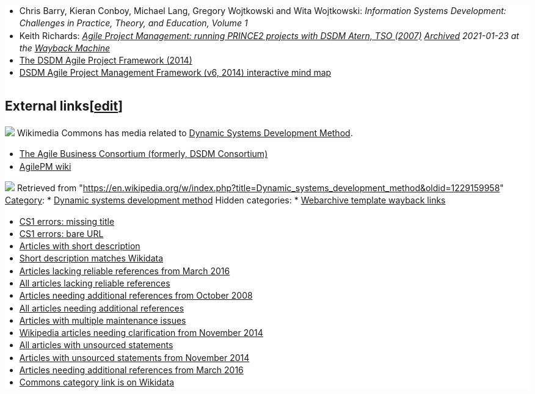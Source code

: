 * Chris Barry, Kieran Conboy, Michael Lang, Gregory Wojtkowski and Wita Wojtkowski: *Information Systems Development: Challenges in Practice, Theory, and Education, Volume 1*
* Keith Richards: *[Agile Project Management: running PRINCE2 projects with DSDM Atern, TSO (2007)](https://www.tsoshop.co.uk/bookstore.asp?Action=Book&ProductId=9780113310586) [Archived](https://web.archive.org/web/20210123014915/https://www.tsoshop.co.uk/bookstore.asp?Action=Book&ProductId=9780113310586) 2021-01-23 at the [Wayback Machine](/wiki/Wayback_Machine "Wayback Machine")*
* [The DSDM Agile Project Framework (2014)](https://www.agilebusiness.org/page/TheDSDMAgileProjectFramework)
* [DSDM Agile Project Management Framework (v6, 2014) interactive mind map](https://www.mindmeister.com/437301396)


External links[[edit](/w/index.php?title=Dynamic_systems_development_method&action=edit&section=11 "Edit section: External links")]
-----------------------------------------------------------------------------------------------------------------------------------




![](//upload.wikimedia.org/wikipedia/en/thumb/4/4a/Commons-logo.svg/30px-Commons-logo.svg.png)
Wikimedia Commons has media related to [Dynamic Systems Development Method](https://commons.wikimedia.org/wiki/Category:Dynamic_Systems_Development_Method "commons:Category:Dynamic Systems Development Method").

* [The Agile Business Consortium (formerly, DSDM Consortium)](https://www.agilebusiness.org)
* [AgilePM wiki](http://agilepm.wiki)





![](https://login.wikimedia.org/wiki/Special:CentralAutoLogin/start?type=1x1)
Retrieved from "<https://en.wikipedia.org/w/index.php?title=Dynamic_systems_development_method&oldid=1229159958>"
[Category](/wiki/Help:Category "Help:Category"): * [Dynamic systems development method](/wiki/Category:Dynamic_systems_development_method "Category:Dynamic systems development method")
Hidden categories: * [Webarchive template wayback links](/wiki/Category:Webarchive_template_wayback_links "Category:Webarchive template wayback links")
* [CS1 errors: missing title](/wiki/Category:CS1_errors:_missing_title "Category:CS1 errors: missing title")
* [CS1 errors: bare URL](/wiki/Category:CS1_errors:_bare_URL "Category:CS1 errors: bare URL")
* [Articles with short description](/wiki/Category:Articles_with_short_description "Category:Articles with short description")
* [Short description matches Wikidata](/wiki/Category:Short_description_matches_Wikidata "Category:Short description matches Wikidata")
* [Articles lacking reliable references from March 2016](/wiki/Category:Articles_lacking_reliable_references_from_March_2016 "Category:Articles lacking reliable references from March 2016")
* [All articles lacking reliable references](/wiki/Category:All_articles_lacking_reliable_references "Category:All articles lacking reliable references")
* [Articles needing additional references from October 2008](/wiki/Category:Articles_needing_additional_references_from_October_2008 "Category:Articles needing additional references from October 2008")
* [All articles needing additional references](/wiki/Category:All_articles_needing_additional_references "Category:All articles needing additional references")
* [Articles with multiple maintenance issues](/wiki/Category:Articles_with_multiple_maintenance_issues "Category:Articles with multiple maintenance issues")
* [Wikipedia articles needing clarification from November 2014](/wiki/Category:Wikipedia_articles_needing_clarification_from_November_2014 "Category:Wikipedia articles needing clarification from November 2014")
* [All articles with unsourced statements](/wiki/Category:All_articles_with_unsourced_statements "Category:All articles with unsourced statements")
* [Articles with unsourced statements from November 2014](/wiki/Category:Articles_with_unsourced_statements_from_November_2014 "Category:Articles with unsourced statements from November 2014")
* [Articles needing additional references from March 2016](/wiki/Category:Articles_needing_additional_references_from_March_2016 "Category:Articles needing additional references from March 2016")
* [Commons category link is on Wikidata](/wiki/Category:Commons_category_link_is_on_Wikidata "Category:Commons category link is on Wikidata")

